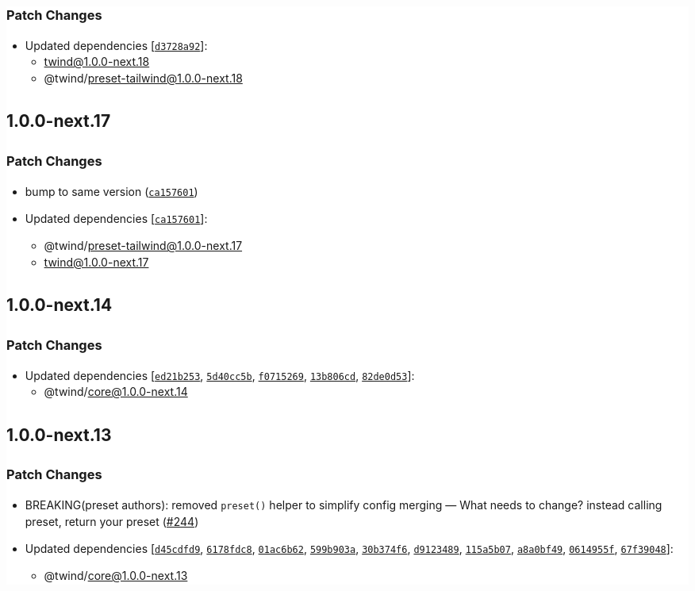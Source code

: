 ### Patch Changes

- Updated dependencies [[`d3728a92`](https://github.com/tw-in-js/twind/commit/d3728a92bcfd86ca83cb14d10d8dc29fdc181b03)]:
  - twind@1.0.0-next.18
  - @twind/preset-tailwind@1.0.0-next.18

## 1.0.0-next.17

### Patch Changes

- bump to same version ([`ca157601`](https://github.com/tw-in-js/twind/commit/ca1576017f172bfb0ba61e936f0f44d36102016c))

- Updated dependencies [[`ca157601`](https://github.com/tw-in-js/twind/commit/ca1576017f172bfb0ba61e936f0f44d36102016c)]:
  - @twind/preset-tailwind@1.0.0-next.17
  - twind@1.0.0-next.17

## 1.0.0-next.14

### Patch Changes

- Updated dependencies [[`ed21b253`](https://github.com/tw-in-js/twind/commit/ed21b253ea1403ebfee0f38060b5fa8670bcaebb), [`5d40cc5b`](https://github.com/tw-in-js/twind/commit/5d40cc5bbf2f0f8b2f1769ca95630b7d83d6ef8f), [`f0715269`](https://github.com/tw-in-js/twind/commit/f0715269afe91c7cbaaf97ee7e21bb99080f37b0), [`13b806cd`](https://github.com/tw-in-js/twind/commit/13b806cd3f74550bdc43cdc995026ee6d65b894f), [`82de0d53`](https://github.com/tw-in-js/twind/commit/82de0d53755f35c72fe41200f9091bdc2c960f83)]:
  - @twind/core@1.0.0-next.14

## 1.0.0-next.13

### Patch Changes

- BREAKING(preset authors): removed `preset()` helper to simplify config merging — What needs to change? instead calling preset, return your preset ([#244](https://github.com/tw-in-js/twind/pull/244))

- Updated dependencies [[`d45cdfd9`](https://github.com/tw-in-js/twind/commit/d45cdfd98ebccabc3c9376660a077b29f295765b), [`6178fdc8`](https://github.com/tw-in-js/twind/commit/6178fdc8363e9d04133fe14818b522cd07f9d9d1), [`01ac6b62`](https://github.com/tw-in-js/twind/commit/01ac6b62dabf1c2217342ce4ec23ffef272ab780), [`599b903a`](https://github.com/tw-in-js/twind/commit/599b903ab3e9d59cdea47948d46abffe64e8cbe2), [`30b374f6`](https://github.com/tw-in-js/twind/commit/30b374f61bab1780a654b0475c12e993d4b57524), [`d9123489`](https://github.com/tw-in-js/twind/commit/d912348915675a1928df91965b701d7b6eefebf8), [`115a5b07`](https://github.com/tw-in-js/twind/commit/115a5b079972fefe468f9c9ed51ef8feea403690), [`a8a0bf49`](https://github.com/tw-in-js/twind/commit/a8a0bf49cec96285ae79ff6ada9c718784c11d6e), [`0614955f`](https://github.com/tw-in-js/twind/commit/0614955f56aca56c9937e80b3eb5d6ec1b55ec0b), [`67f39048`](https://github.com/tw-in-js/twind/commit/67f39048127c777388b549b6630ea1100d757d35)]:
  - @twind/core@1.0.0-next.13
